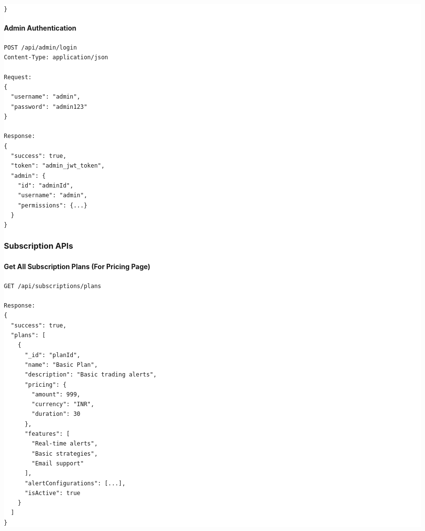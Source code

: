 ```
}
```

#### Admin Authentication
```
POST /api/admin/login
Content-Type: application/json

Request:
{
  "username": "admin",
  "password": "admin123"
}

Response:
{
  "success": true,
  "token": "admin_jwt_token",
  "admin": {
    "id": "adminId",
    "username": "admin",
    "permissions": {...}
  }
}
```

### Subscription APIs

#### Get All Subscription Plans (For Pricing Page)
```
GET /api/subscriptions/plans

Response:
{
  "success": true,
  "plans": [
    {
      "_id": "planId",
      "name": "Basic Plan",
      "description": "Basic trading alerts",
      "pricing": {
        "amount": 999,
        "currency": "INR",
        "duration": 30
      },
      "features": [
        "Real-time alerts",
        "Basic strategies",
        "Email support"
      ],
      "alertConfigurations": [...],
      "isActive": true
    }
  ]
}
```
